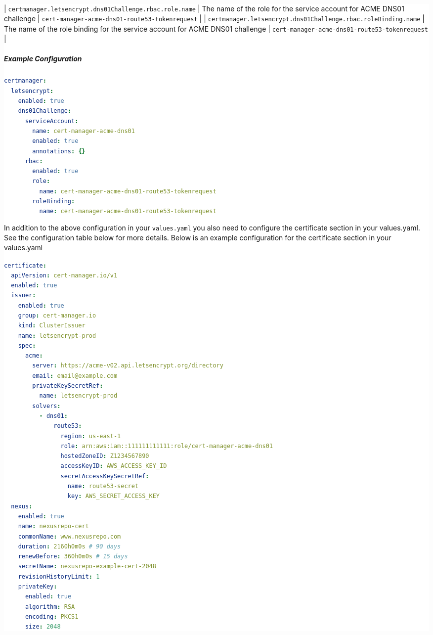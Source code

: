 | `certmanager.letsencrypt.dns01Challenge.rbac.role.name`             | The name of the role for the service account for ACME DNS01 challenge                                                                                                                                                                                                                                                                                                              | `cert-manager-acme-dns01-route53-tokenrequest` |
| `certmanager.letsencrypt.dns01Challenge.rbac.roleBinding.name`      | The name of the role binding for the service account for ACME DNS01 challenge                                                                                                                                                                                                                                                                                                      | `cert-manager-acme-dns01-route53-tokenrequest` |

##### Example Configuration

```yaml
certmanager:
  letsencrypt:
    enabled: true
    dns01Challenge:
      serviceAccount:
        name: cert-manager-acme-dns01
        enabled: true
        annotations: {}
      rbac:
        enabled: true
        role:
          name: cert-manager-acme-dns01-route53-tokenrequest
        roleBinding:
          name: cert-manager-acme-dns01-route53-tokenrequest
```

In addition to the above configuration in your `values.yaml` you also need to configure the certificate section in your values.yaml. See the configuration table below for more details. Below is an example configuration for the certificate section in your values.yaml

```yaml
certificate:
  apiVersion: cert-manager.io/v1
  enabled: true
  issuer:
    enabled: true
    group: cert-manager.io
    kind: ClusterIssuer
    name: letsencrypt-prod
    spec:
      acme:
        server: https://acme-v02.api.letsencrypt.org/directory
        email: email@example.com
        privateKeySecretRef:
          name: letsencrypt-prod
        solvers:
          - dns01:
              route53:
                region: us-east-1
                role: arn:aws:iam::111111111111:role/cert-manager-acme-dns01
                hostedZoneID: Z1234567890
                accessKeyID: AWS_ACCESS_KEY_ID
                secretAccessKeySecretRef:
                  name: route53-secret
                  key: AWS_SECRET_ACCESS_KEY
  nexus:
    enabled: true
    name: nexusrepo-cert
    commonName: www.nexusrepo.com
    duration: 2160h0m0s # 90 days
    renewBefore: 360h0m0s # 15 days
    secretName: nexusrepo-example-cert-2048
    revisionHistoryLimit: 1
    privateKey:
      enabled: true
      algorithm: RSA
      encoding: PKCS1
      size: 2048
```